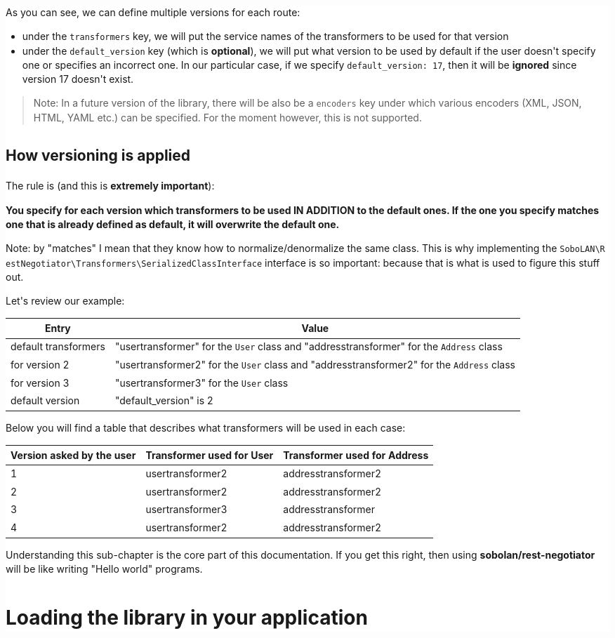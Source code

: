 ```yml
```

As you can see, we can define multiple versions for each route:

- under the `transformers` key, we will put the service names of the transformers to be used for that version
- under the `default_version` key (which is **optional**), we will put what version to be used by default if the user doesn't specify one or specifies an incorrect one. In our particular case, if we specify `default_version: 17`, then it will be **ignored** since version 17 doesn't exist.

> Note: In a future version of the library, there will be also be a `encoders` key under which various encoders (XML, JSON, HTML, YAML etc.) can be specified. For the moment however, this is not supported.

## How versioning is applied

The rule is (and this is **extremely important**):

**You specify for each version which transformers to be used IN ADDITION to the default ones. If the one you specify matches one that is already defined as default, it will overwrite the default one.**

Note: by "matches" I mean that they know how to normalize/denormalize the same class. This is why implementing the `SoboLAN\RestNegotiator\Transformers\SerializedClassInterface` interface is so important: because that is what is used to figure this stuff out.

Let's review our example:

| Entry                | Value                                                                                     |
|----------------------|-------------------------------------------------------------------------------------------|
| default transformers | "usertransformer" for the `User` class and "addresstransformer" for the `Address` class   |
| for version 2        | "usertransformer2" for the `User` class and "addresstransformer2" for the `Address` class |
| for version 3        | "usertransformer3" for the `User` class                                                   |
| default version      | "default_version" is 2                                                                    |

Below you will find a table that describes what transformers will be used in each case:

| Version asked by the user | Transformer used for User | Transformer used for Address |
|---------------------------|---------------------------|------------------------------|
| 1                         | usertransformer2          | addresstransformer2          |
| 2                         | usertransformer2          | addresstransformer2          |
| 3                         | usertransformer3          | addresstransformer           |
| 4                         | usertransformer2          | addresstransformer2          |


Understanding this sub-chapter is the core part of this documentation. If you get this right, then using **sobolan/rest-negotiator** will be like writing "Hello world" programs.

# Loading the library in your application
